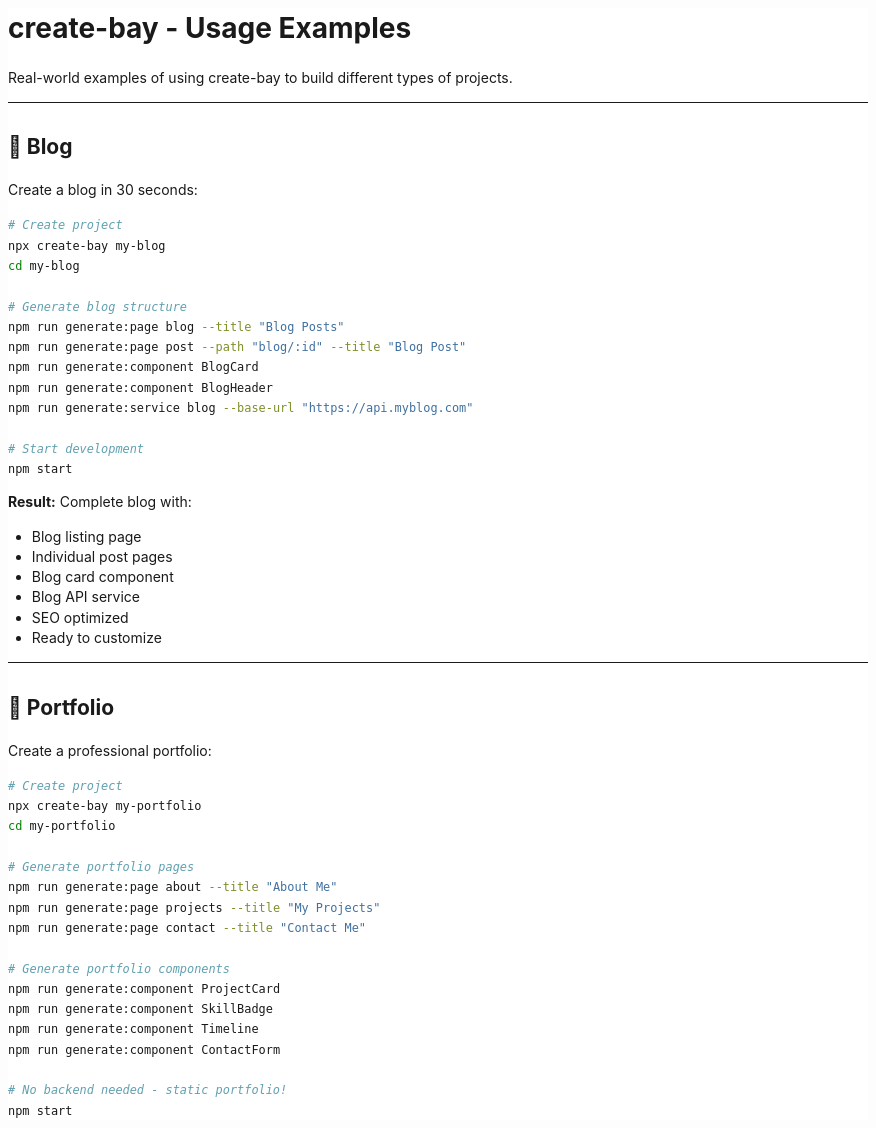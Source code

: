 # create-bay - Usage Examples

Real-world examples of using create-bay to build different types of projects.

---

## 📝 Blog

Create a blog in 30 seconds:

```bash
# Create project
npx create-bay my-blog
cd my-blog

# Generate blog structure
npm run generate:page blog --title "Blog Posts"
npm run generate:page post --path "blog/:id" --title "Blog Post"
npm run generate:component BlogCard
npm run generate:component BlogHeader
npm run generate:service blog --base-url "https://api.myblog.com"

# Start development
npm start
```

**Result:** Complete blog with:
- Blog listing page
- Individual post pages
- Blog card component
- Blog API service
- SEO optimized
- Ready to customize

---

## 💼 Portfolio

Create a professional portfolio:

```bash
# Create project
npx create-bay my-portfolio
cd my-portfolio

# Generate portfolio pages
npm run generate:page about --title "About Me"
npm run generate:page projects --title "My Projects"
npm run generate:page contact --title "Contact Me"

# Generate portfolio components
npm run generate:component ProjectCard
npm run generate:component SkillBadge
npm run generate:component Timeline
npm run generate:component ContactForm

# No backend needed - static portfolio!
npm start
```
